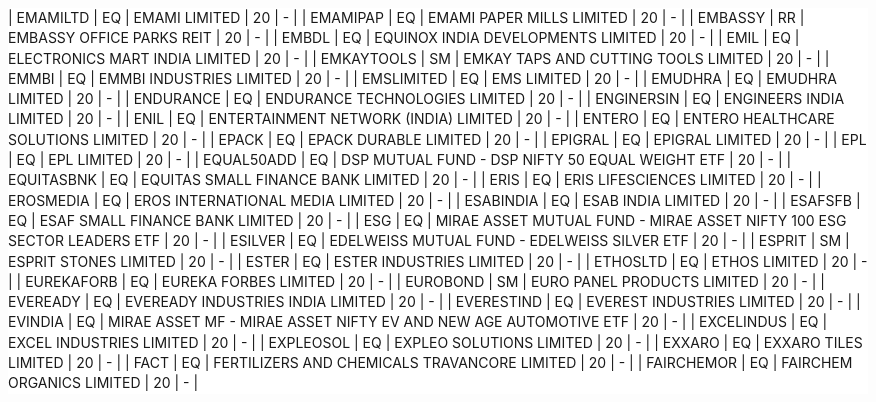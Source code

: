 | EMAMILTD | EQ | EMAMI LIMITED | 20 | - |
| EMAMIPAP | EQ | EMAMI PAPER MILLS LIMITED | 20 | - |
| EMBASSY | RR | EMBASSY OFFICE PARKS REIT | 20 | - |
| EMBDL | EQ | EQUINOX INDIA DEVELOPMENTS LIMITED | 20 | - |
| EMIL | EQ | ELECTRONICS MART INDIA LIMITED | 20 | - |
| EMKAYTOOLS | SM | EMKAY TAPS AND CUTTING TOOLS LIMITED | 20 | - |
| EMMBI | EQ | EMMBI INDUSTRIES LIMITED | 20 | - |
| EMSLIMITED | EQ | EMS LIMITED | 20 | - |
| EMUDHRA | EQ | EMUDHRA LIMITED | 20 | - |
| ENDURANCE | EQ | ENDURANCE TECHNOLOGIES LIMITED | 20 | - |
| ENGINERSIN | EQ | ENGINEERS INDIA LIMITED | 20 | - |
| ENIL | EQ | ENTERTAINMENT NETWORK (INDIA) LIMITED | 20 | - |
| ENTERO | EQ | ENTERO HEALTHCARE SOLUTIONS LIMITED | 20 | - |
| EPACK | EQ | EPACK DURABLE LIMITED | 20 | - |
| EPIGRAL | EQ | EPIGRAL LIMITED | 20 | - |
| EPL | EQ | EPL LIMITED | 20 | - |
| EQUAL50ADD | EQ | DSP  MUTUAL FUND - DSP NIFTY 50 EQUAL WEIGHT ETF | 20 | - |
| EQUITASBNK | EQ | EQUITAS SMALL FINANCE BANK LIMITED | 20 | - |
| ERIS | EQ | ERIS LIFESCIENCES LIMITED | 20 | - |
| EROSMEDIA | EQ | EROS INTERNATIONAL MEDIA LIMITED | 20 | - |
| ESABINDIA | EQ | ESAB INDIA LIMITED | 20 | - |
| ESAFSFB | EQ | ESAF SMALL FINANCE BANK LIMITED | 20 | - |
| ESG | EQ | MIRAE ASSET MUTUAL FUND - MIRAE ASSET NIFTY 100 ESG SECTOR LEADERS ETF | 20 | - |
| ESILVER | EQ | EDELWEISS MUTUAL FUND - EDELWEISS SILVER ETF | 20 | - |
| ESPRIT | SM | ESPRIT STONES LIMITED | 20 | - |
| ESTER | EQ | ESTER INDUSTRIES LIMITED | 20 | - |
| ETHOSLTD | EQ | ETHOS LIMITED | 20 | - |
| EUREKAFORB | EQ | EUREKA FORBES LIMITED | 20 | - |
| EUROBOND | SM | EURO PANEL PRODUCTS LIMITED | 20 | - |
| EVEREADY | EQ | EVEREADY INDUSTRIES INDIA LIMITED | 20 | - |
| EVERESTIND | EQ | EVEREST INDUSTRIES LIMITED | 20 | - |
| EVINDIA | EQ | MIRAE ASSET MF - MIRAE ASSET NIFTY EV AND NEW AGE AUTOMOTIVE ETF | 20 | - |
| EXCELINDUS | EQ | EXCEL INDUSTRIES LIMITED | 20 | - |
| EXPLEOSOL | EQ | EXPLEO SOLUTIONS LIMITED | 20 | - |
| EXXARO | EQ | EXXARO TILES LIMITED | 20 | - |
| FACT | EQ | FERTILIZERS AND CHEMICALS TRAVANCORE LIMITED | 20 | - |
| FAIRCHEMOR | EQ | FAIRCHEM ORGANICS LIMITED | 20 | - |